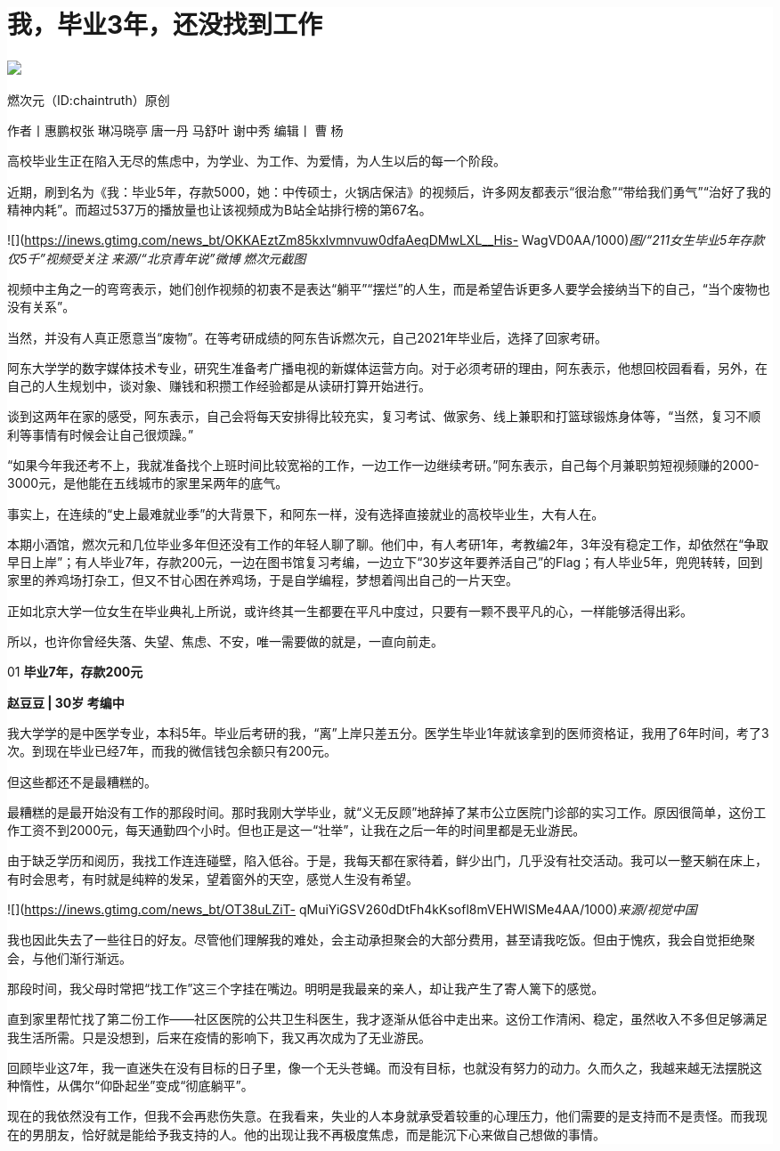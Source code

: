 # 我，毕业3年，还没找到工作

![](https://inews.gtimg.com/news_bt/Or43xizVrySsdlVvDEgDanOosuwwHxQRg5UQiI4ASjSVQAA/1000)

燃次元（ID:chaintruth）原创

作者丨惠鹏权张 琳冯晓亭 唐一丹 马舒叶 谢中秀 编辑丨 曹 杨

高校毕业生正在陷入无尽的焦虑中，为学业、为工作、为爱情，为人生以后的每一个阶段。

近期，刷到名为《我：毕业5年，存款5000，她：中传硕士，火锅店保洁》的视频后，许多网友都表示“很治愈”“带给我们勇气”“治好了我的精神内耗”。而超过537万的播放量也让该视频成为B站全站排行榜的第67名。

![](https://inews.gtimg.com/news_bt/OKKAEztZm85kxlvmnvuw0dfaAeqDMwLXL__His-
WagVD0AA/1000)_图/“211女生毕业5年存款仅5千”视频受关注 来源/“北京青年说”微博 燃次元截图_

视频中主角之一的弯弯表示，她们创作视频的初衷不是表达“躺平”“摆烂”的人生，而是希望告诉更多人要学会接纳当下的自己，“当个废物也没有关系”。

当然，并没有人真正愿意当“废物”。在等考研成绩的阿东告诉燃次元，自己2021年毕业后，选择了回家考研。

阿东大学学的数字媒体技术专业，研究生准备考广播电视的新媒体运营方向。对于必须考研的理由，阿东表示，他想回校园看看，另外，在自己的人生规划中，谈对象、赚钱和积攒工作经验都是从读研打算开始进行。

谈到这两年在家的感受，阿东表示，自己会将每天安排得比较充实，复习考试、做家务、线上兼职和打篮球锻炼身体等，“当然，复习不顺利等事情有时候会让自己很烦躁。”

“如果今年我还考不上，我就准备找个上班时间比较宽裕的工作，一边工作一边继续考研。”阿东表示，自己每个月兼职剪短视频赚的2000-3000元，是他能在五线城市的家里呆两年的底气。

事实上，在连续的“史上最难就业季”的大背景下，和阿东一样，没有选择直接就业的高校毕业生，大有人在。

本期小酒馆，燃次元和几位毕业多年但还没有工作的年轻人聊了聊。他们中，有人考研1年，考教编2年，3年没有稳定工作，却依然在“争取早日上岸”；有人毕业7年，存款200元，一边在图书馆复习考编，一边立下“30岁这年要养活自己”的Flag；有人毕业5年，兜兜转转，回到家里的养鸡场打杂工，但又不甘心困在养鸡场，于是自学编程，梦想着闯出自己的一片天空。

正如北京大学一位女生在毕业典礼上所说，或许终其一生都要在平凡中度过，只要有一颗不畏平凡的心，一样能够活得出彩。

所以，也许你曾经失落、失望、焦虑、不安，唯一需要做的就是，一直向前走。

01 **毕业7年，存款200元**

**赵豆豆 | 30岁 考编中**

我大学学的是中医学专业，本科5年。毕业后考研的我，“离”上岸只差五分。医学生毕业1年就该拿到的医师资格证，我用了6年时间，考了3次。到现在毕业已经7年，而我的微信钱包余额只有200元。

但这些都还不是最糟糕的。

最糟糕的是最开始没有工作的那段时间。那时我刚大学毕业，就“义无反顾”地辞掉了某市公立医院门诊部的实习工作。原因很简单，这份工作工资不到2000元，每天通勤四个小时。但也正是这一“壮举”，让我在之后一年的时间里都是无业游民。

由于缺乏学历和阅历，我找工作连连碰壁，陷入低谷。于是，我每天都在家待着，鲜少出门，几乎没有社交活动。我可以一整天躺在床上，有时会思考，有时就是纯粹的发呆，望着窗外的天空，感觉人生没有希望。

![](https://inews.gtimg.com/news_bt/OT38uLZiT-
qMuiYiGSV260dDtFh4kKsofl8mVEHWlSMe4AA/1000)_来源/视觉中国_

我也因此失去了一些往日的好友。尽管他们理解我的难处，会主动承担聚会的大部分费用，甚至请我吃饭。但由于愧疚，我会自觉拒绝聚会，与他们渐行渐远。

那段时间，我父母时常把“找工作”这三个字挂在嘴边。明明是我最亲的亲人，却让我产生了寄人篱下的感觉。

直到家里帮忙找了第二份工作——社区医院的公共卫生科医生，我才逐渐从低谷中走出来。这份工作清闲、稳定，虽然收入不多但足够满足我生活所需。只是没想到，后来在疫情的影响下，我又再次成为了无业游民。

回顾毕业这7年，我一直迷失在没有目标的日子里，像一个无头苍蝇。而没有目标，也就没有努力的动力。久而久之，我越来越无法摆脱这种惰性，从偶尔“仰卧起坐”变成“彻底躺平”。

现在的我依然没有工作，但我不会再悲伤失意。在我看来，失业的人本身就承受着较重的心理压力，他们需要的是支持而不是责怪。而我现在的男朋友，恰好就是能给予我支持的人。他的出现让我不再极度焦虑，而是能沉下心来做自己想做的事情。
